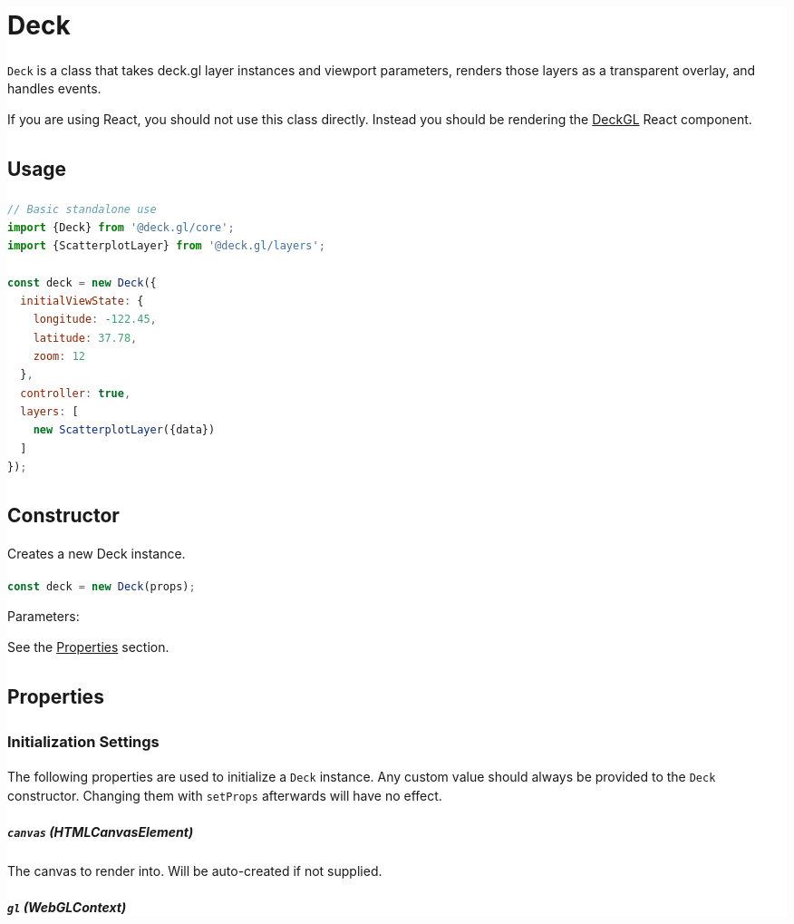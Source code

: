 # Deck

`Deck` is a class that takes deck.gl layer instances and viewport parameters, renders those layers as a transparent overlay, and handles events.

If you are using React, you should not use this class directly. Instead you should be rendering the [DeckGL](/docs/api-reference/react/deckgl.md) React component.


## Usage

```js
// Basic standalone use
import {Deck} from '@deck.gl/core';
import {ScatterplotLayer} from '@deck.gl/layers';

const deck = new Deck({
  initialViewState: {
    longitude: -122.45,
    latitude: 37.78,
    zoom: 12
  },
  controller: true,
  layers: [
    new ScatterplotLayer({data})
  ]
});
```

## Constructor

Creates a new Deck instance.

```js
const deck = new Deck(props);
```

Parameters:

See the [Properties](#properties) section.


## Properties

### Initialization Settings

The following properties are used to initialize a `Deck` instance. Any custom value should always be provided to the `Deck` constructor. Changing them with `setProps` afterwards will have no effect.

##### `canvas` (HTMLCanvasElement)

The canvas to render into. Will be auto-created if not supplied.

##### `gl` (WebGLContext)
